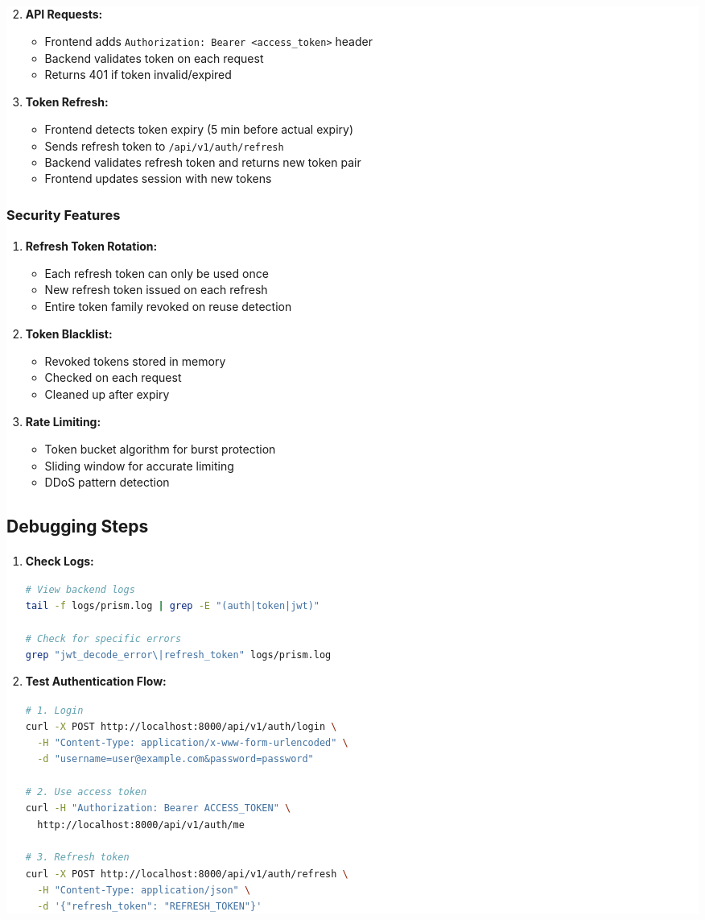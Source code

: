 2. **API Requests:**
   - Frontend adds `Authorization: Bearer <access_token>` header
   - Backend validates token on each request
   - Returns 401 if token invalid/expired

3. **Token Refresh:**
   - Frontend detects token expiry (5 min before actual expiry)
   - Sends refresh token to `/api/v1/auth/refresh`
   - Backend validates refresh token and returns new token pair
   - Frontend updates session with new tokens

### Security Features

1. **Refresh Token Rotation:**
   - Each refresh token can only be used once
   - New refresh token issued on each refresh
   - Entire token family revoked on reuse detection

2. **Token Blacklist:**
   - Revoked tokens stored in memory
   - Checked on each request
   - Cleaned up after expiry

3. **Rate Limiting:**
   - Token bucket algorithm for burst protection
   - Sliding window for accurate limiting
   - DDoS pattern detection

## Debugging Steps

1. **Check Logs:**
   ```bash
   # View backend logs
   tail -f logs/prism.log | grep -E "(auth|token|jwt)"
   
   # Check for specific errors
   grep "jwt_decode_error\|refresh_token" logs/prism.log
   ```

2. **Test Authentication Flow:**
   ```bash
   # 1. Login
   curl -X POST http://localhost:8000/api/v1/auth/login \
     -H "Content-Type: application/x-www-form-urlencoded" \
     -d "username=user@example.com&password=password"
   
   # 2. Use access token
   curl -H "Authorization: Bearer ACCESS_TOKEN" \
     http://localhost:8000/api/v1/auth/me
   
   # 3. Refresh token
   curl -X POST http://localhost:8000/api/v1/auth/refresh \
     -H "Content-Type: application/json" \
     -d '{"refresh_token": "REFRESH_TOKEN"}'
   ```
